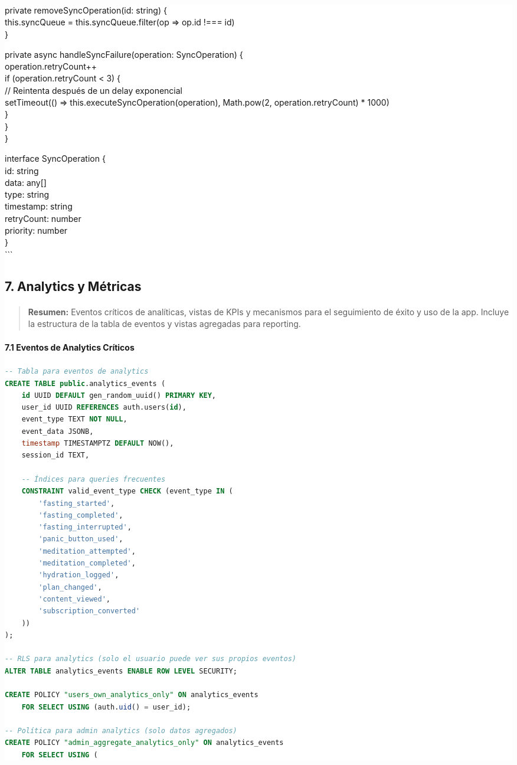   private removeSyncOperation(id: string) {  
    this.syncQueue \= this.syncQueue.filter(op \=\> op.id \!=== id)  
  }  
    
  private async handleSyncFailure(operation: SyncOperation) {  
    operation.retryCount++  
    if (operation.retryCount < 3) {  
      // Reintenta después de un delay exponencial  
      setTimeout(() => this.executeSyncOperation(operation), Math.pow(2, operation.retryCount) * 1000)  
    }  
  }  
}

interface SyncOperation {  
  id: string  
  data: any\[\]  
  type: string  
  timestamp: string  
  retryCount: number  
  priority: number  
}  
\`\`\`

## 7. Analytics y Métricas

> **Resumen:** Eventos críticos de analíticas, vistas de KPIs y mecanismos para el seguimiento de éxito y uso de la app. Incluye la estructura de la tabla de eventos y vistas agregadas para reporting.

#### 7.1 Eventos de Analytics Críticos  
```sql  
-- Tabla para eventos de analytics  
CREATE TABLE public.analytics_events (  
    id UUID DEFAULT gen_random_uuid() PRIMARY KEY,  
    user_id UUID REFERENCES auth.users(id),  
    event_type TEXT NOT NULL,  
    event_data JSONB,  
    timestamp TIMESTAMPTZ DEFAULT NOW(),  
    session_id TEXT,  
    
    -- Índices para queries frecuentes  
    CONSTRAINT valid_event_type CHECK (event_type IN (  
        'fasting_started',  
        'fasting_completed',   
        'fasting_interrupted',  
        'panic_button_used',  
        'meditation_attempted',  
        'meditation_completed',  
        'hydration_logged',  
        'plan_changed',  
        'content_viewed',  
        'subscription_converted'  
    ))  
);

-- RLS para analytics (solo el usuario puede ver sus propios eventos)  
ALTER TABLE analytics_events ENABLE ROW LEVEL SECURITY;

CREATE POLICY "users_own_analytics_only" ON analytics_events  
    FOR SELECT USING (auth.uid() = user_id);

-- Política para admin analytics (solo datos agregados)  
CREATE POLICY "admin_aggregate_analytics_only" ON analytics_events  
    FOR SELECT USING (  
```